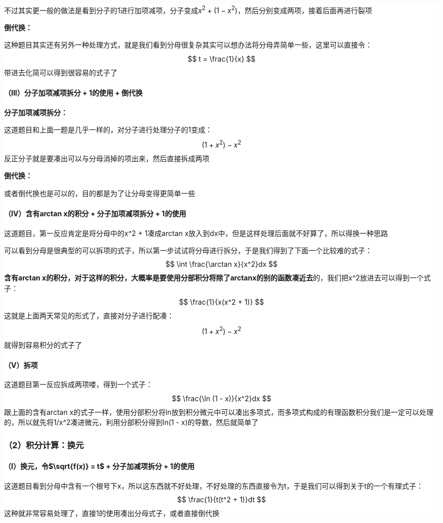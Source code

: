 不过其实更一般的做法是看到分子的1进行加项减项，分子变成$x^2 + (1 - x^2)$，然后分别变成两项，接着后面再进行裂项

**倒代换：**

这种题目其实还有另外一种处理方式，就是我们看到分母很复杂其实可以想办法将分母弄简单一些，这里可以直接令：
$$
t = \frac{1}{x}
$$
带进去化简可以得到很容易的式子了

#### （III）分子加项减项拆分 + 1的使用 + 倒代换

**分子加项减项拆分：**

这道题目和上面一题是几乎一样的，对分子进行处理分子的1变成：
$$
(1 + x^2) - x^2
$$
反正分子就是要凑出可以与分母消掉的项出来，然后直接拆成两项

**倒代换：**

或者倒代换也是可以的，目的都是为了让分母变得更简单一些

#### （IV）含有arctan x的积分 + 分子加项减项拆分 + 1的使用

这道题目，第一反应肯定是将分母中的x^2 + 1凑成arctan x放入到dx中，但是这样处理后面就不好算了，所以得换一种思路

可以看到分母是很典型的可以拆项的式子，所以第一步试试将分母进行拆分，于是我们得到了下面一个比较难的式子：
$$
\int \frac{\arctan x}{x^2}dx
$$
**含有arctan x的积分，对于这样的积分，大概率是要使用分部积分将除了arctanx的别的函数凑近去**的，我们把x^2放进去可以得到一个式子：
$$
\frac{1}{x(x^2 + 1)}
$$
这就是上面两天常见的形式了，直接对分子进行配凑：
$$
(1+x^2) - x^2
$$
就得到容易积分的式子了

#### （V）拆项

这道题目第一反应拆成两项喽，得到一个式子：
$$
\frac{\ln (1 - x)}{x^2}dx
$$
跟上面的含有arctan x的式子一样，使用分部积分将ln放到积分微元中可以凑出多项式，而多项式构成的有理函数积分我们是一定可以处理的，所以就先将1/x^2凑进微元，利用分部积分得到ln(1 - x)的导数，然后就简单了

### （2）积分计算：换元

#### （I）换元，令$\sqrt{f(x)} = t$  +  分子加减项拆分  +  1的使用

这道题目看到分母中含有一个根号下x，所以这东西就不好处理，不好处理的东西直接令为t，于是我们可以得到关于t的一个有理式子：
$$
\frac{1}{t(t^2 + 1)}dt
$$
这种就非常容易处理了，直接1的使用凑出分母式子，或者直接倒代换
